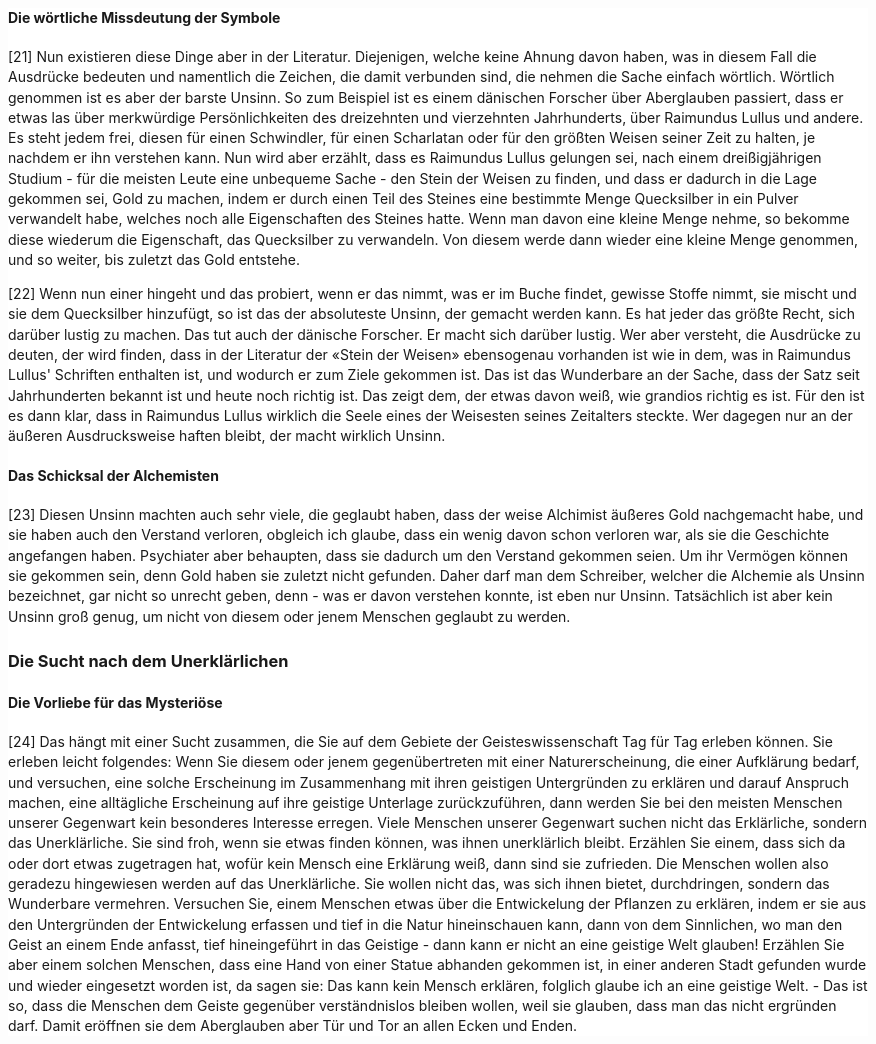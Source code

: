 #### Die wörtliche Missdeutung der Symbole

[21] Nun existieren diese Dinge aber in der Literatur. Diejenigen, welche keine Ahnung davon haben, was in diesem Fall die Ausdrücke bedeuten und namentlich die Zeichen, die damit verbunden sind, die nehmen die Sache einfach wörtlich. Wörtlich genommen ist es aber der barste Unsinn. So zum Beispiel ist es einem dänischen Forscher über Aberglauben passiert, dass er etwas las über merkwürdige Persönlichkeiten des dreizehnten und vierzehnten Jahrhunderts, über Raimundus Lullus und andere. Es steht jedem frei, diesen für einen Schwindler, für einen Scharlatan oder für den größten Weisen seiner Zeit zu halten, je nachdem er ihn verstehen kann. Nun wird aber erzählt, dass es Raimundus Lullus gelungen sei, nach einem dreißigjährigen Studium - für die meisten Leute eine unbequeme Sache - den Stein der Weisen zu finden, und dass er dadurch in die Lage gekommen sei, Gold zu machen, indem er durch einen Teil des Steines eine bestimmte Menge Quecksilber in ein Pulver verwandelt habe, welches noch alle Eigenschaften des Steines hatte. Wenn man davon eine kleine Menge nehme, so bekomme diese wiederum die Eigenschaft, das Quecksilber zu verwandeln. Von diesem werde dann wieder eine kleine Menge genommen, und so weiter, bis zuletzt das Gold entstehe.

[22] Wenn nun einer hingeht und das probiert, wenn er das nimmt, was er im Buche findet, gewisse Stoffe nimmt, sie mischt und sie dem Quecksilber hinzufügt, so ist das der absoluteste Unsinn, der gemacht werden kann. Es hat jeder das größte Recht, sich darüber lustig zu machen. Das tut auch der dänische Forscher. Er macht sich darüber lustig. Wer aber versteht, die Ausdrücke zu deuten, der wird finden, dass in der Literatur der «Stein der Weisen» ebensogenau vorhanden ist wie in dem, was in Raimundus Lullus' Schriften enthalten ist, und wodurch er zum Ziele gekommen ist. Das ist das Wunderbare an der Sache, dass der Satz seit Jahrhunderten bekannt ist und heute noch richtig ist. Das zeigt dem, der etwas davon weiß, wie grandios richtig es ist. Für den ist es dann klar, dass in Raimundus Lullus wirklich die Seele eines der Weisesten seines Zeitalters steckte. Wer dagegen nur an der äußeren Ausdrucksweise haften bleibt, der macht wirklich Unsinn.

#### Das Schicksal der Alchemisten

[23] Diesen Unsinn machten auch sehr viele, die geglaubt haben, dass der weise Alchimist äußeres Gold nachgemacht habe, und sie haben auch den Verstand verloren, obgleich ich glaube, dass ein wenig davon schon verloren war, als sie die Geschichte angefangen haben. Psychiater aber behaupten, dass sie dadurch um den Verstand gekommen seien. Um ihr Vermögen können sie gekommen sein, denn Gold haben sie zuletzt nicht gefunden. Daher darf man dem Schreiber, welcher die Alchemie als Unsinn bezeichnet, gar nicht so unrecht geben, denn - was er davon verstehen konnte, ist eben nur Unsinn. Tatsächlich ist aber kein Unsinn groß genug, um nicht von diesem oder jenem Menschen geglaubt zu werden.

### Die Sucht nach dem Unerklärlichen

#### Die Vorliebe für das Mysteriöse

[24] Das hängt mit einer Sucht zusammen, die Sie auf dem Gebiete der Geisteswissenschaft Tag für Tag erleben können. Sie erleben leicht folgendes: Wenn Sie diesem oder jenem gegenübertreten mit einer Naturerscheinung, die einer Aufklärung bedarf, und versuchen, eine solche Erscheinung im Zusammenhang mit ihren geistigen Untergründen zu erklären und darauf Anspruch machen, eine alltägliche Erscheinung auf ihre geistige Unterlage zurückzuführen, dann werden Sie bei den meisten Menschen unserer Gegenwart kein besonderes Interesse erregen. Viele Menschen unserer Gegenwart suchen nicht das Erklärliche, sondern das Unerklärliche. Sie sind froh, wenn sie etwas finden können, was ihnen unerklärlich bleibt. Erzählen Sie einem, dass sich da oder dort etwas zugetragen hat, wofür kein Mensch eine Erklärung weiß, dann sind sie zufrieden. Die Menschen wollen also geradezu hingewiesen werden auf das Unerklärliche. Sie wollen nicht das, was sich ihnen bietet, durchdringen, sondern das Wunderbare vermehren. Versuchen Sie, einem Menschen etwas über die Entwickelung der Pflanzen zu erklären, indem er sie aus den Untergründen der Entwickelung erfassen und tief in die Natur hineinschauen kann, dann von dem Sinnlichen, wo man den Geist an einem Ende anfasst, tief hineingeführt in das Geistige - dann kann er nicht an eine geistige Welt glauben! Erzählen Sie aber einem solchen Menschen, dass eine Hand von einer Statue abhanden gekommen ist, in einer anderen Stadt gefunden wurde und wieder eingesetzt worden ist, da sagen sie: Das kann kein Mensch erklären, folglich glaube ich an eine geistige Welt. - Das ist so, dass die Menschen dem Geiste gegenüber verständnislos bleiben wollen, weil sie glauben, dass man das nicht ergründen darf. Damit eröffnen sie dem Aberglauben aber Tür und Tor an allen Ecken und Enden.
